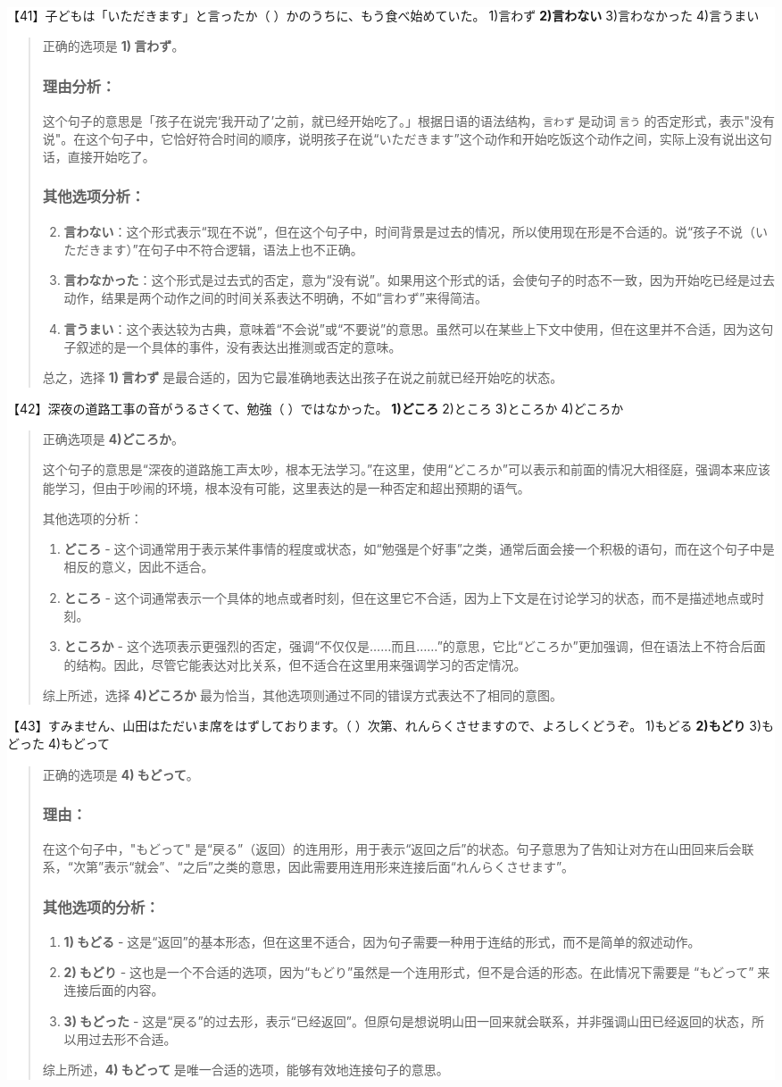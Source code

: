 【41】子どもは「いただきます」と言ったか（ ）かのうちに、もう食べ始めていた。
   1)言わず **2)言わない** 3)言わなかった 4)言うまい

> 正确的选项是 **1) 言わず**。
> 
> ### 理由分析：
> 
> 这个句子的意思是「孩子在说完‘我开动了’之前，就已经开始吃了。」根据日语的语法结构，`言わず` 是动词 `言う` 的否定形式，表示"没有说"。在这个句子中，它恰好符合时间的顺序，说明孩子在说“いただきます”这个动作和开始吃饭这个动作之间，实际上没有说出这句话，直接开始吃了。
> 
> ### 其他选项分析：
> 
> 2) **言わない**：这个形式表示“现在不说”，但在这个句子中，时间背景是过去的情况，所以使用现在形是不合适的。说“孩子不说（いただきます）”在句子中不符合逻辑，语法上也不正确。
> 
> 3) **言わなかった**：这个形式是过去式的否定，意为“没有说”。如果用这个形式的话，会使句子的时态不一致，因为开始吃已经是过去动作，结果是两个动作之间的时间关系表达不明确，不如“言わず”来得简洁。
> 
> 4) **言うまい**：这个表达较为古典，意味着“不会说”或“不要说”的意思。虽然可以在某些上下文中使用，但在这里并不合适，因为这句子叙述的是一个具体的事件，没有表达出推测或否定的意味。
> 
> 总之，选择 **1) 言わず** 是最合适的，因为它最准确地表达出孩子在说之前就已经开始吃的状态。

【42】深夜の道路工事の音がうるさくて、勉強（ ）ではなかった。
   **1)どころ** 2)ところ 3)ところか 4)どころか

> 正确选项是 **4)どころか**。
> 
> 这个句子的意思是“深夜的道路施工声太吵，根本无法学习。”在这里，使用“どころか”可以表示和前面的情况大相径庭，强调本来应该能学习，但由于吵闹的环境，根本没有可能，这里表达的是一种否定和超出预期的语气。
> 
> 其他选项的分析：
> 
> 1) **どころ** - 这个词通常用于表示某件事情的程度或状态，如“勉强是个好事”之类，通常后面会接一个积极的语句，而在这个句子中是相反的意义，因此不适合。
> 
> 2) **ところ** - 这个词通常表示一个具体的地点或者时刻，但在这里它不合适，因为上下文是在讨论学习的状态，而不是描述地点或时刻。
> 
> 3) **ところか** - 这个选项表示更强烈的否定，强调“不仅仅是……而且……”的意思，它比“どころか”更加强调，但在语法上不符合后面的结构。因此，尽管它能表达对比关系，但不适合在这里用来强调学习的否定情况。
> 
> 综上所述，选择 **4)どころか** 最为恰当，其他选项则通过不同的错误方式表达不了相同的意图。

【43】すみません、山田はただいま席をはずしております。（ ）次第、れんらくさせますので、よろしくどうぞ。
   1)もどる **2)もどり** 3)もどった 4)もどって

> 正确的选项是 **4) もどって**。
> 
> ### 理由：
> 在这个句子中，"もどって" 是“戻る”（返回）的连用形，用于表示“返回之后”的状态。句子意思为了告知让对方在山田回来后会联系，“次第”表示“就会”、“之后”之类的意思，因此需要用连用形来连接后面“れんらくさせます”。
> 
> ### 其他选项的分析：
> 1. **1) もどる** - 这是“返回”的基本形态，但在这里不适合，因为句子需要一种用于连结的形式，而不是简单的叙述动作。
>    
> 2. **2) もどり** - 这也是一个不合适的选项，因为“もどり”虽然是一个连用形式，但不是合适的形态。在此情况下需要是 “もどって” 来连接后面的内容。
> 
> 3. **3) もどった** - 这是“戻る”的过去形，表示“已经返回”。但原句是想说明山田一回来就会联系，并非强调山田已经返回的状态，所以用过去形不合适。
> 
> 综上所述，**4) もどって** 是唯一合适的选项，能够有效地连接句子的意思。
